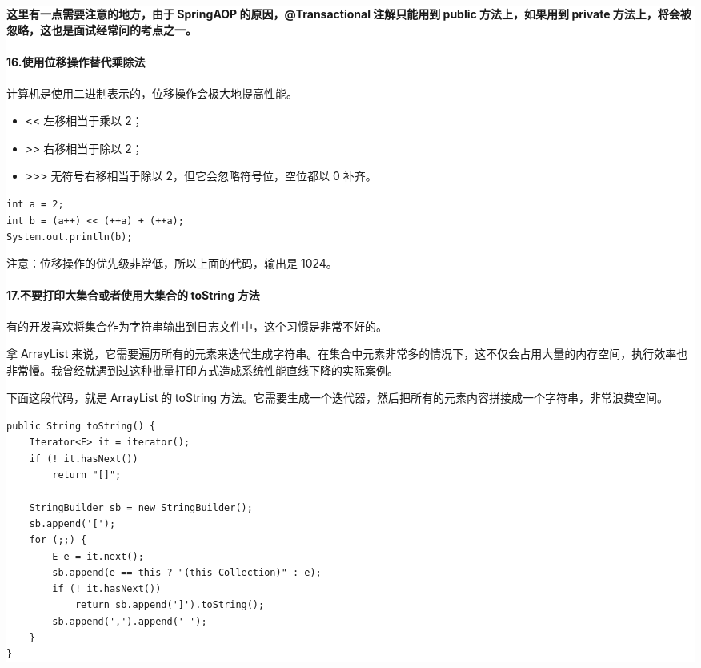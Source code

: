 <p data-nodeid="13112"><strong data-nodeid="13262">这里有一点需要注意的地方，由于 SpringAOP 的原因，@Transactional 注解只能用到 public 方法上，如果用到 private 方法上，将会被忽略，这也是面试经常问的考点之一。</strong></p>
<h4 data-nodeid="13113">16.使用位移操作替代乘除法</h4>
<p data-nodeid="13114">计算机是使用二进制表示的，位移操作会极大地提高性能。</p>
<ul data-nodeid="36594">
<li data-nodeid="36595">
<p data-nodeid="36596">&lt;&lt; 左移相当于乘以 2；</p>
</li>
<li data-nodeid="36597">
<p data-nodeid="36598" class="">&gt;&gt; 右移相当于除以 2；</p>
</li>
<li data-nodeid="36599">
<p data-nodeid="36600">&gt;&gt;&gt; 无符号右移相当于除以 2，但它会忽略符号位，空位都以 0 补齐。</p>
</li>
</ul>

<pre class="lang-java" data-nodeid="37232"><code data-language="java"><span class="hljs-keyword">int</span> a = <span class="hljs-number">2</span>;
<span class="hljs-keyword">int</span> b = (a++) &lt;&lt; (++a) + (++a);
System.out.println(b);
</code></pre>



<p data-nodeid="13128">注意：位移操作的优先级非常低，所以上面的代码，输出是 1024。</p>
<h4 data-nodeid="13129">17.不要打印大集合或者使用大集合的 toString 方法</h4>
<p data-nodeid="13130">有的开发喜欢将集合作为字符串输出到日志文件中，这个习惯是非常不好的。</p>
<p data-nodeid="13131">拿 ArrayList 来说，它需要遍历所有的元素来迭代生成字符串。在集合中元素非常多的情况下，这不仅会占用大量的内存空间，执行效率也非常慢。我曾经就遇到过这种批量打印方式造成系统性能直线下降的实际案例。</p>
<p data-nodeid="13132">下面这段代码，就是 ArrayList 的 toString 方法。它需要生成一个迭代器，然后把所有的元素内容拼接成一个字符串，非常浪费空间。</p>
<pre class="lang-java" data-nodeid="37857"><code data-language="java"><span class="hljs-function"><span class="hljs-keyword">public</span> String <span class="hljs-title">toString</span><span class="hljs-params">()</span> </span>{
 &nbsp; &nbsp;Iterator&lt;E&gt; it = iterator();
 &nbsp; &nbsp;<span class="hljs-keyword">if</span> (! it.hasNext())
 &nbsp; &nbsp; &nbsp; &nbsp;<span class="hljs-keyword">return</span> <span class="hljs-string">"[]"</span>;
​
 &nbsp; &nbsp;StringBuilder sb = <span class="hljs-keyword">new</span> StringBuilder();
 &nbsp; &nbsp;sb.append(<span class="hljs-string">'['</span>);
 &nbsp; &nbsp;<span class="hljs-keyword">for</span> (;;) {
 &nbsp; &nbsp; &nbsp; &nbsp;E e = it.next();
 &nbsp; &nbsp; &nbsp; &nbsp;sb.append(e == <span class="hljs-keyword">this</span> ? <span class="hljs-string">"(this Collection)"</span> : e);
 &nbsp; &nbsp; &nbsp; &nbsp;<span class="hljs-keyword">if</span> (! it.hasNext())
 &nbsp; &nbsp; &nbsp; &nbsp; &nbsp; &nbsp;<span class="hljs-keyword">return</span> sb.append(<span class="hljs-string">']'</span>).toString();
 &nbsp; &nbsp; &nbsp; &nbsp;sb.append(<span class="hljs-string">','</span>).append(<span class="hljs-string">' '</span>);
 &nbsp;  }
}
</code></pre>
